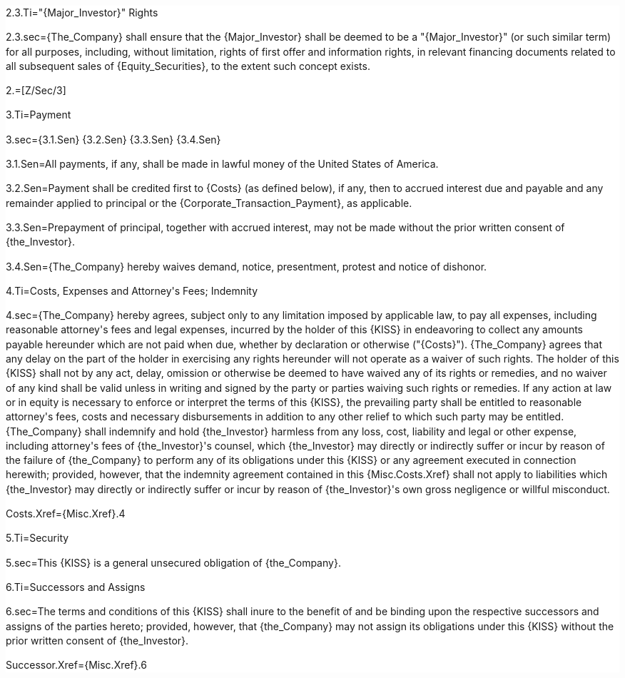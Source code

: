 2.3.Ti="{Major_Investor}" Rights

2.3.sec={The_Company} shall ensure that the {Major_Investor} shall be deemed to be a "{Major_Investor}" (or such similar term) for all purposes, including, without limitation, rights of first offer and information rights, in relevant financing documents related to all subsequent sales of {Equity_Securities}, to the extent such concept exists.

2.=[Z/Sec/3]
 

3.Ti=Payment

3.sec={3.1.Sen} {3.2.Sen} {3.3.Sen} {3.4.Sen}

3.1.Sen=All payments, if any, shall be made in lawful money of the United States of America.

3.2.Sen=Payment shall be credited first to {Costs} (as defined below), if any, then to accrued interest due and payable and any remainder applied to principal or the {Corporate_Transaction_Payment}, as applicable.

3.3.Sen=Prepayment of principal, together with accrued interest, may not be made without the prior written consent of {the_Investor}.

3.4.Sen={The_Company} hereby waives demand, notice, presentment, protest and notice of dishonor.

4.Ti=Costs, Expenses and Attorney's Fees; Indemnity

4.sec={The_Company} hereby agrees, subject only to any limitation imposed by applicable law, to pay all expenses, including reasonable attorney's fees and legal expenses, incurred by the holder of this {KISS} in endeavoring to collect any amounts payable hereunder which are not paid when due, whether by declaration or otherwise ("{Costs}").  {The_Company} agrees that any delay on the part of the holder in exercising any rights hereunder will not operate as a waiver of such rights.  The holder of this {KISS} shall not by any act, delay, omission or otherwise be deemed to have waived any of its rights or remedies, and no waiver of any kind shall be valid unless in writing and signed by the party or parties waiving such rights or remedies.  If any action at law or in equity is necessary to enforce or interpret the terms of this {KISS}, the prevailing party shall be entitled to reasonable attorney's fees, costs and necessary disbursements in addition to any other relief to which such party may be entitled.  {The_Company} shall indemnify and hold {the_Investor} harmless from any loss, cost, liability and legal or other expense, including attorney's fees of {the_Investor}'s counsel, which {the_Investor} may directly or indirectly suffer or incur by reason of the failure of {the_Company} to perform any of its obligations under this {KISS} or any agreement executed in connection herewith; provided, however, that the indemnity agreement contained in this {Misc.Costs.Xref} shall not apply to liabilities which {the_Investor} may directly or indirectly suffer or incur by reason of {the_Investor}'s own gross negligence or willful misconduct.

Costs.Xref={Misc.Xref}.4

5.Ti=Security

5.sec=This {KISS} is a general unsecured obligation of {the_Company}.

6.Ti=Successors and Assigns

6.sec=The terms and conditions of this {KISS} shall inure to the benefit of and be binding upon the respective successors and assigns of the parties hereto; provided, however, that {the_Company} may not assign its obligations under this {KISS} without the prior written consent of {the_Investor}.

Successor.Xref={Misc.Xref}.6
